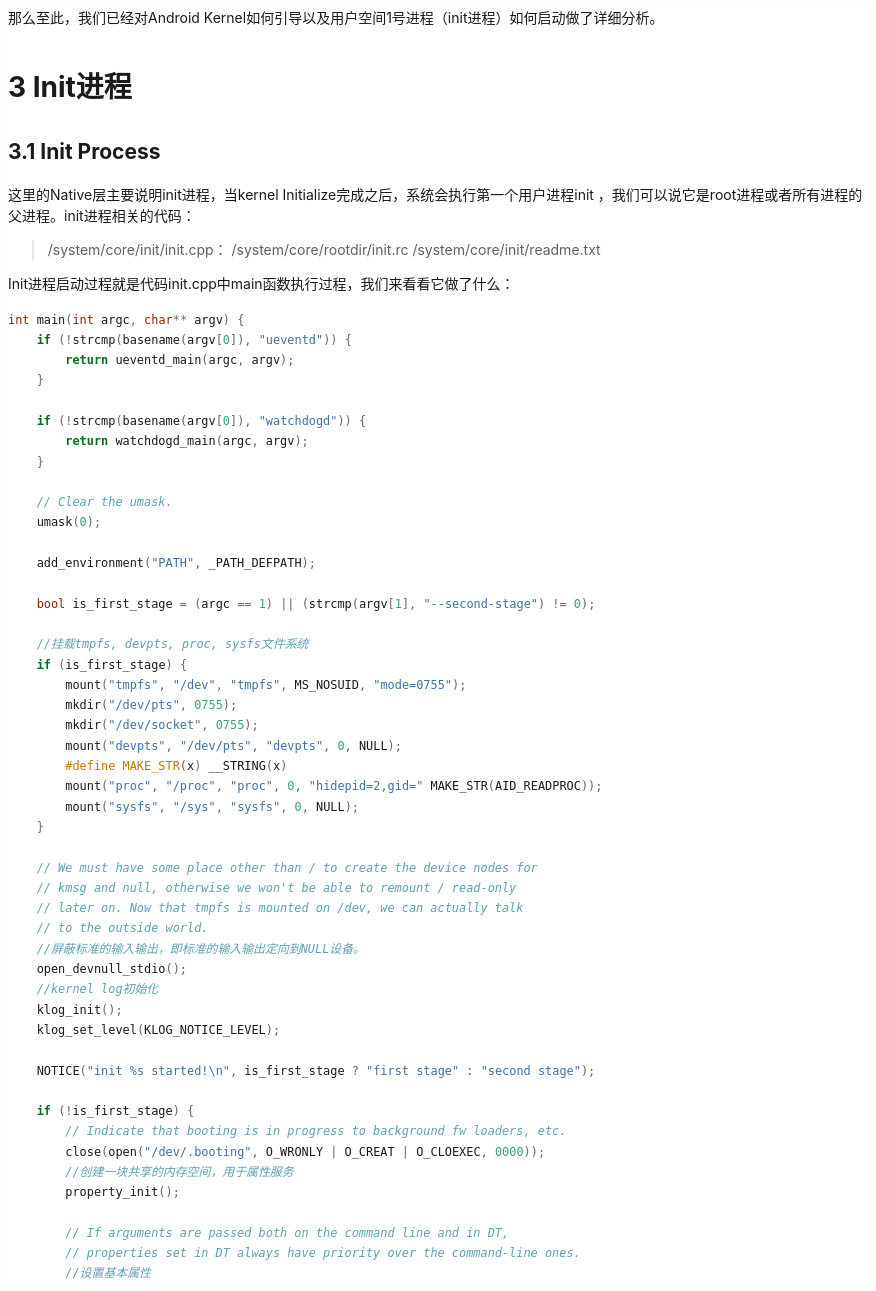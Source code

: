 那么至此，我们已经对Android Kernel如何引导以及用户空间1号进程（init进程）如何启动做了详细分析。

# 3 Init进程

## 3.1 Init Process

这里的Native层主要说明init进程，当kernel Initialize完成之后，系统会执行第一个用户进程init
，我们可以说它是root进程或者所有进程的父进程。init进程相关的代码：

> /system/core/init/init.cpp：
> /system/core/rootdir/init.rc
> /system/core/init/readme.txt

Init进程启动过程就是代码init.cpp中main函数执行过程，我们来看看它做了什么：

```cpp
int main(int argc, char** argv) {
    if (!strcmp(basename(argv[0]), "ueventd")) {
        return ueventd_main(argc, argv);
    }

    if (!strcmp(basename(argv[0]), "watchdogd")) {
        return watchdogd_main(argc, argv);
    }

    // Clear the umask.
    umask(0);

    add_environment("PATH", _PATH_DEFPATH);

    bool is_first_stage = (argc == 1) || (strcmp(argv[1], "--second-stage") != 0);

    //挂载tmpfs, devpts, proc, sysfs文件系统
    if (is_first_stage) {
        mount("tmpfs", "/dev", "tmpfs", MS_NOSUID, "mode=0755");
        mkdir("/dev/pts", 0755);
        mkdir("/dev/socket", 0755);
        mount("devpts", "/dev/pts", "devpts", 0, NULL);
        #define MAKE_STR(x) __STRING(x)
        mount("proc", "/proc", "proc", 0, "hidepid=2,gid=" MAKE_STR(AID_READPROC));
        mount("sysfs", "/sys", "sysfs", 0, NULL);
    }

    // We must have some place other than / to create the device nodes for
    // kmsg and null, otherwise we won't be able to remount / read-only
    // later on. Now that tmpfs is mounted on /dev, we can actually talk
    // to the outside world.
    //屏蔽标准的输入输出，即标准的输入输出定向到NULL设备。  
    open_devnull_stdio();
    //kernel log初始化
    klog_init();
    klog_set_level(KLOG_NOTICE_LEVEL);

    NOTICE("init %s started!\n", is_first_stage ? "first stage" : "second stage");

    if (!is_first_stage) {
        // Indicate that booting is in progress to background fw loaders, etc.
        close(open("/dev/.booting", O_WRONLY | O_CREAT | O_CLOEXEC, 0000));
        //创建一块共享的内存空间，用于属性服务
        property_init();

        // If arguments are passed both on the command line and in DT,
        // properties set in DT always have priority over the command-line ones.
        //设置基本属性 
```